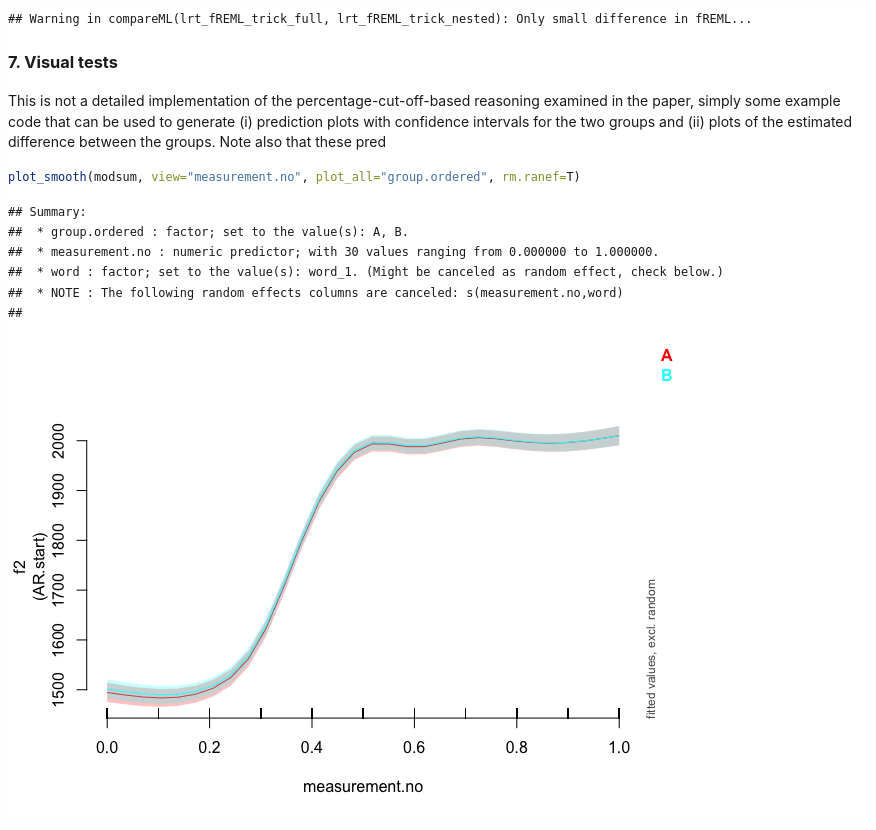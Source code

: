     ## Warning in compareML(lrt_fREML_trick_full, lrt_fREML_trick_nested): Only small difference in fREML...

### 7. Visual tests

This is not a detailed implementation of the percentage-cut-off-based reasoning examined in the paper, simply some example code that can be used to generate (i) prediction plots with confidence intervals for the two groups and (ii) plots of the estimated difference between the groups. Note also that these pred

``` r
plot_smooth(modsum, view="measurement.no", plot_all="group.ordered", rm.ranef=T)
```

    ## Summary:
    ##  * group.ordered : factor; set to the value(s): A, B. 
    ##  * measurement.no : numeric predictor; with 30 values ranging from 0.000000 to 1.000000. 
    ##  * word : factor; set to the value(s): word_1. (Might be canceled as random effect, check below.) 
    ##  * NOTE : The following random effects columns are canceled: s(measurement.no,word)
    ## 

![](set_4-f2_files/figure-markdown_github/unnamed-chunk-13-1.png)
